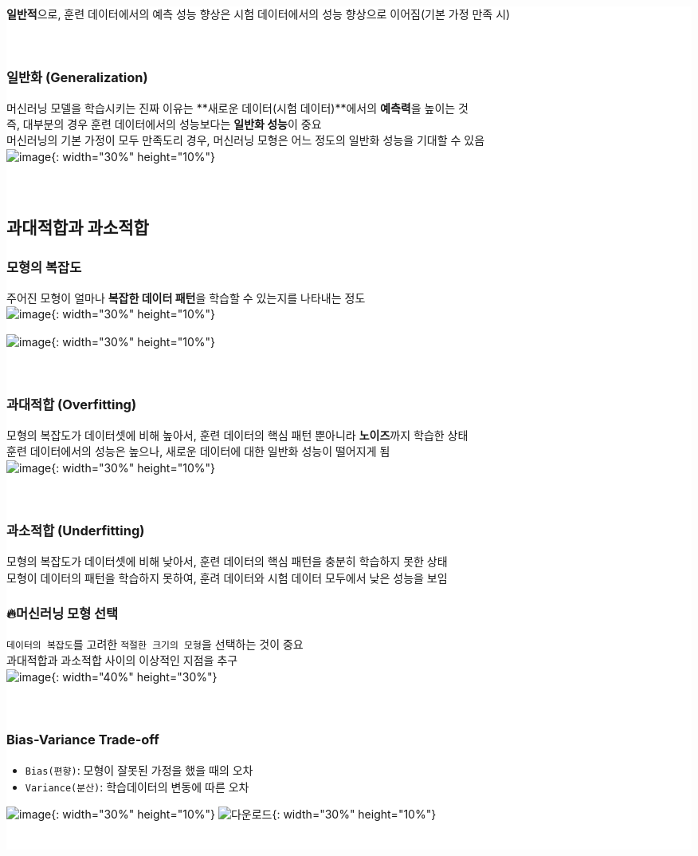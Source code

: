 **일반적**으로, 훈련 데이터에서의 예측 성능 향상은 시험 데이터에서의 성능 향상으로 이어짐(기본 가정 만족 시)

<br>

### 일반화 (Generalization)
머신러닝 모델을 학습시키는 진짜 이유는 **새로운 데이터(시험 데이터)**에서의 **예측력**을 높이는 것   
즉, 대부분의 경우 훈련 데이터에서의 성능보다는 **일반화 성능**이 중요   
머신러닝의 기본 가정이 모두 만족도리 경우, 머신러닝 모형은 어느 정도의 일반화 성능을 기대할 수 있음   
![image](https://user-images.githubusercontent.com/31909322/227070334-3b8f62f8-0ec6-4f9b-9e25-d984d6c3e7a1.png){: width="30%" height="10%"}

<br>


## 과대적합과 과소적합
### 모형의 복잡도
주어진 모형이 얼마나 **복잡한 데이터 패턴**을 학습할 수 있는지를 나타내는 정도   
![image](https://user-images.githubusercontent.com/31909322/227072008-eb919ee8-8416-4608-af92-64bfc1e023af.png){: width="30%" height="10%"}   

![image](https://user-images.githubusercontent.com/31909322/227072164-84f8d5a1-abc1-4b98-b84e-00bcb23ce2b4.png){: width="30%" height="10%"}

<br>

### 과대적합 (Overfitting)
모형의 복잡도가 데이터셋에 비해 높아서, 훈련 데이터의 핵심 패턴 뿐아니라 **노이즈**까지 학습한 상태   
훈련 데이터에서의 성능은 높으나, 새로운 데이터에 대한 일반화 성능이 떨어지게 됨    
![image](https://user-images.githubusercontent.com/31909322/227073773-4aeb1aff-27f0-443a-a445-1ae99dd82db2.png){: width="30%" height="10%"}

<br>

### 과소적합 (Underfitting)
모형의 복잡도가 데이터셋에 비해 낮아서, 훈련 데이터의 핵심 패턴을 충분히 학습하지 못한 상태   
모형이 데이터의 패턴을 학습하지 못하여, 훈려 데이터와 시험 데이터 모두에서 낮은 성능을 보임   


### 🔥머신러닝 모형 선택   
`데이터의 복잡도`를 고려한 `적절한 크기의 모형`을 선택하는 것이 중요   
과대적합과 과소적합 사이의 이상적인 지점을 추구   
![image](https://user-images.githubusercontent.com/31909322/227086152-ecbc232e-ab84-4671-8bdd-72baf5e1bbbe.png){: width="40%" height="30%"}

<br>

### Bias-Variance Trade-off
* `Bias(편향)`: 모형이 잘못된 가정을 했을 때의 오차
* `Variance(분산)`: 학습데이터의 변동에 따른 오차   

![image](https://user-images.githubusercontent.com/31909322/227086462-8cca4b42-52c5-4406-96a8-7a6cad3bb037.png){: width="30%" height="10%"}
![다운로드](https://user-images.githubusercontent.com/31909322/227086504-b22fab48-3b7b-421b-bc34-ce79d616de71.png){: width="30%" height="10%"}

<br>
